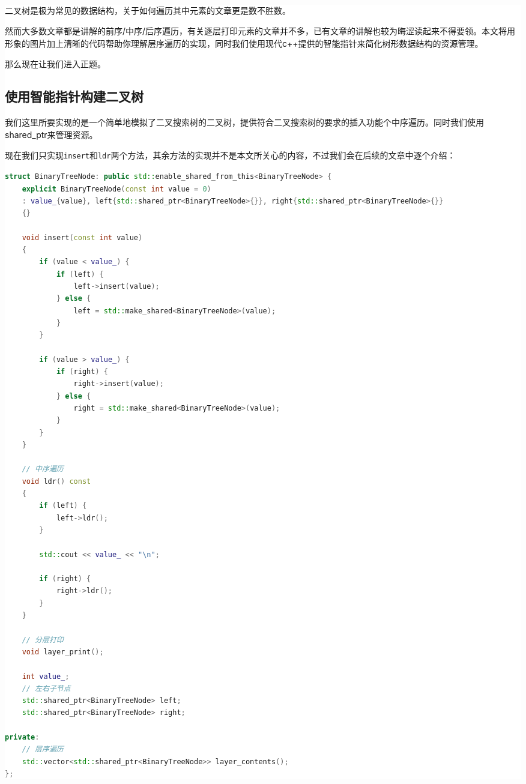 二叉树是极为常见的数据结构，关于如何遍历其中元素的文章更是数不胜数。

然而大多数文章都是讲解的前序/中序/后序遍历，有关逐层打印元素的文章并不多，已有文章的讲解也较为晦涩读起来不得要领。本文将用形象的图片加上清晰的代码帮助你理解层序遍历的实现，同时我们使用现代c++提供的智能指针来简化树形数据结构的资源管理。

那么现在让我们进入正题。

## 使用智能指针构建二叉树

我们这里所要实现的是一个简单地模拟了二叉搜索树的二叉树，提供符合二叉搜索树的要求的插入功能个中序遍历。同时我们使用shared_ptr来管理资源。

现在我们只实现`insert`和`ldr`两个方法，其余方法的实现并不是本文所关心的内容，不过我们会在后续的文章中逐个介绍：

```c++
struct BinaryTreeNode: public std::enable_shared_from_this<BinaryTreeNode> {
    explicit BinaryTreeNode(const int value = 0)
    : value_{value}, left{std::shared_ptr<BinaryTreeNode>{}}, right{std::shared_ptr<BinaryTreeNode>{}}
    {}

    void insert(const int value)
    {
        if (value < value_) {
            if (left) {
                left->insert(value);
            } else {
                left = std::make_shared<BinaryTreeNode>(value);
            }
        }

        if (value > value_) {
            if (right) {
                right->insert(value);
            } else {
                right = std::make_shared<BinaryTreeNode>(value);
            }
        }
    }

    // 中序遍历
    void ldr() const
    {
        if (left) {
            left->ldr();
        }

        std::cout << value_ << "\n";

        if (right) {
            right->ldr();
        }
    }

    // 分层打印
    void layer_print();

    int value_;
    // 左右子节点
    std::shared_ptr<BinaryTreeNode> left;
    std::shared_ptr<BinaryTreeNode> right;

private:
    // 层序遍历
    std::vector<std::shared_ptr<BinaryTreeNode>> layer_contents();
};
```